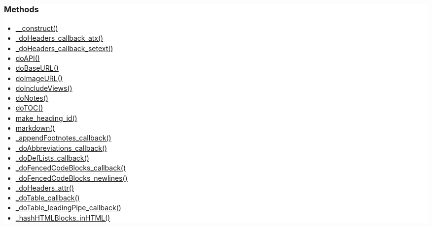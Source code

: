 </ul>
</div>
<div class='methods col-4'>
<h3>Methods</h3>
<ul>
<li>
<a href="#__construct">__construct()</a>
</li>
<li>
<a href="#_doHeaders_callback_atx">_doHeaders_callback_atx()</a>
</li>
<li>
<a href="#_doHeaders_callback_setext">_doHeaders_callback_setext()</a>
</li>
<li>
<a href="#doAPI">doAPI()</a>
</li>
<li>
<a href="#doBaseURL">doBaseURL()</a>
</li>
<li>
<a href="#doImageURL">doImageURL()</a>
</li>
<li>
<a href="#doIncludeViews">doIncludeViews()</a>
</li>
<li>
<a href="#doNotes">doNotes()</a>
</li>
<li>
<a href="#doTOC">doTOC()</a>
</li>
<li>
<a href="#make_heading_id">make_heading_id()</a>
</li>
<li>
<a href="#markdown">markdown()</a>
</li>
<li>
<a href="#_appendFootnotes_callback">_appendFootnotes_callback()</a>
</li>
<li>
<a href="#_doAbbreviations_callback">_doAbbreviations_callback()</a>
</li>
<li>
<a href="#_doDefLists_callback">_doDefLists_callback()</a>
</li>
<li>
<a href="#_doFencedCodeBlocks_callback">_doFencedCodeBlocks_callback()</a>
</li>
<li>
<a href="#_doFencedCodeBlocks_newlines">_doFencedCodeBlocks_newlines()</a>
</li>
<li>
<a href="#_doHeaders_attr">_doHeaders_attr()</a>
</li>
<li>
<a href="#_doTable_callback">_doTable_callback()</a>
</li>
<li>
<a href="#_doTable_leadingPipe_callback">_doTable_leadingPipe_callback()</a>
</li>
<li>
<a href="#_hashHTMLBlocks_inHTML">_hashHTMLBlocks_inHTML()</a>